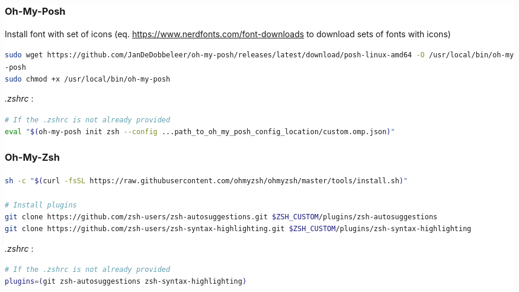 ### Oh-My-Posh

Install font with set of icons (eq. https://www.nerdfonts.com/font-downloads to download sets of fonts with icons)

```sh
sudo wget https://github.com/JanDeDobbeleer/oh-my-posh/releases/latest/download/posh-linux-amd64 -O /usr/local/bin/oh-my-posh
sudo chmod +x /usr/local/bin/oh-my-posh
```

*.zshrc* :
```sh
# If the .zshrc is not already provided
eval "$(oh-my-posh init zsh --config ...path_to_oh_my_posh_config_location/custom.omp.json)"
```

### Oh-My-Zsh

```sh
sh -c "$(curl -fsSL https://raw.githubusercontent.com/ohmyzsh/ohmyzsh/master/tools/install.sh)"

# Install plugins
git clone https://github.com/zsh-users/zsh-autosuggestions.git $ZSH_CUSTOM/plugins/zsh-autosuggestions
git clone https://github.com/zsh-users/zsh-syntax-highlighting.git $ZSH_CUSTOM/plugins/zsh-syntax-highlighting
```

*.zshrc* :
```sh
# If the .zshrc is not already provided
plugins=(git zsh-autosuggestions zsh-syntax-highlighting)
```




